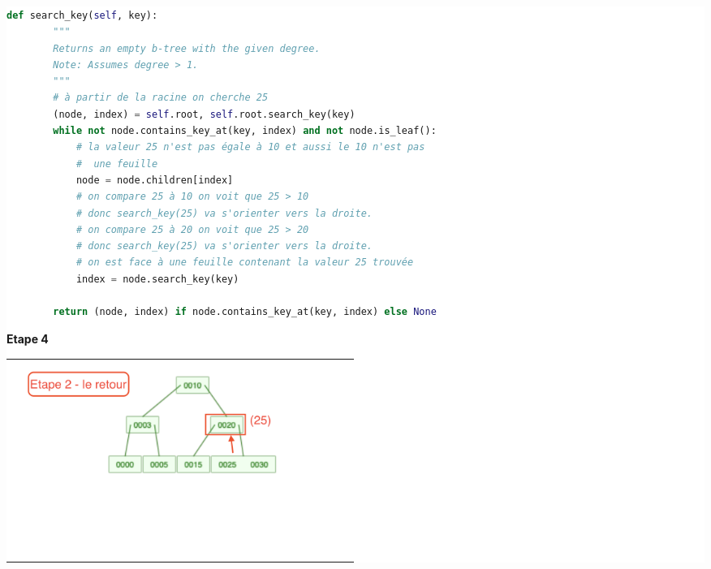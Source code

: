 ```py
def search_key(self, key):
        """
        Returns an empty b-tree with the given degree.
        Note: Assumes degree > 1.
        """
        # à partir de la racine on cherche 25
        (node, index) = self.root, self.root.search_key(key)
        while not node.contains_key_at(key, index) and not node.is_leaf():
            # la valeur 25 n'est pas égale à 10 et aussi le 10 n'est pas
            #  une feuille
            node = node.children[index]
            # on compare 25 à 10 on voit que 25 > 10
            # donc search_key(25) va s'orienter vers la droite.
            # on compare 25 à 20 on voit que 25 > 20
            # donc search_key(25) va s'orienter vers la droite.
            # on est face à une feuille contenant la valeur 25 trouvée
            index = node.search_key(key)

        return (node, index) if node.contains_key_at(key, index) else None

```

</td>
</tr>
</table>

**Etape 4**
<table>
<tr>
<td>
<img src="doc/images/search/search 4.png" alt="drawing" width="400"/>
</td>
<td>
